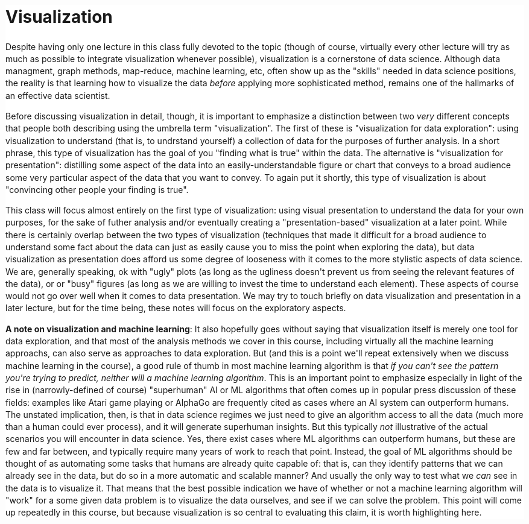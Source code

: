 # Visualization

Despite having only one lecture in this class fully devoted to the topic (though of course, virtually every other lecture will try as much as possible to integrate visualization whenever possible), visualization is a cornerstone of data science.  Although data managment, graph methods, map-reduce, machine learning, etc, often show up as the "skills" needed in data science positions, the reality is that learning how to visualize the data _before_ applying more sophisticated method, remains one of the hallmarks of an effective data scientist.

Before discussing visualization in detail, though, it is important to emphasize a distinction between two _very_ different concepts that people both describing using the umbrella term "visualization".  The first of these is "visualization for data exploration": using visualization to understand (that is, to undrstand yourself) a collection of data for the purposes of further analysis.  In a short phrase, this type of visualization has the goal of you "finding what is true" within the data.  The alternative is "visualization for presentation": distilling some aspect of the data into an easily-understandable figure or chart that conveys to a broad audience some very particular aspect of the data that you want to convey.  To again put it shortly, this type of visualization is about "convincing other people your finding is true".

This class will focus almost entirely on the first type of visualization: using visual presentation to understand the data for your own purposes, for the sake of futher analysis and/or eventually creating a "presentation-based" visualization at a later point.  While there is certainly overlap between the two types of visualization (techniques that made it difficult for a broad audience to understand some fact about the data can just as easily cause you to miss the point when exploring the data), but data visualization as presentation does afford us some degree of looseness with it comes to the more stylistic aspects of data science.  We are, generally speaking, ok with "ugly" plots (as long as the ugliness doesn't prevent us from seeing the relevant features of the data), or or "busy" figures (as long as we are willing to invest the time to understand each element).  These aspects of course would not go over well when it comes to data presentation.  We may try to touch briefly on data visualization and presentation in a later lecture, but for the time being, these notes will focus on the exploratory aspects.

**A note on visualization and machine learning**:  It also hopefully goes without saying that visualization itself is merely one tool for data exploration, and that most of the analysis methods we cover in this course, including virtually all the machine learning approachs, can also serve as approaches to data exploration.  But (and this is a point we'll repeat extensively when we discuss machine learning in the course), a good rule of thumb in most machine learning algorithm is that _if you can't see the pattern you're trying to predict, neither will a machine learning algorithm_.  This is an important point to emphasize especially in light of the rise in (narrowly-defined of course) "superhuman" AI or ML algorithms that often comes up in popular press discussion of these fields: examples like Atari game playing or AlphaGo are frequently cited as cases where an AI system can outperform humans.  The unstated implication, then, is that in data science regimes we just need to give an algorithm access to all the data (much more than a human could ever process), and it will generate superhuman insights.  But this typically _not_ illustrative of the actual scenarios you will encounter in data science.  Yes, there exist cases where ML algorithms can outperform humans, but these are few and far between, and typically require many years of work to reach that point.  Instead, the goal of ML algorithms should be thought of as automating some tasks that humans are already quite capable of: that is, can they identify patterns that we can already see in the data, but do so in a more automatic and scalable manner?  And usually the only way to test what we _can_ see in the data is to visualize it.  That means that the best possible indication we have of whether or not a machine learning algorithm will "work" for a some given data problem is to visualize the data ourselves, and see if we can solve the problem.  This point will come up repeatedly in this course, but because visualization is so central to evaluating this claim, it is worth highlighting here.
